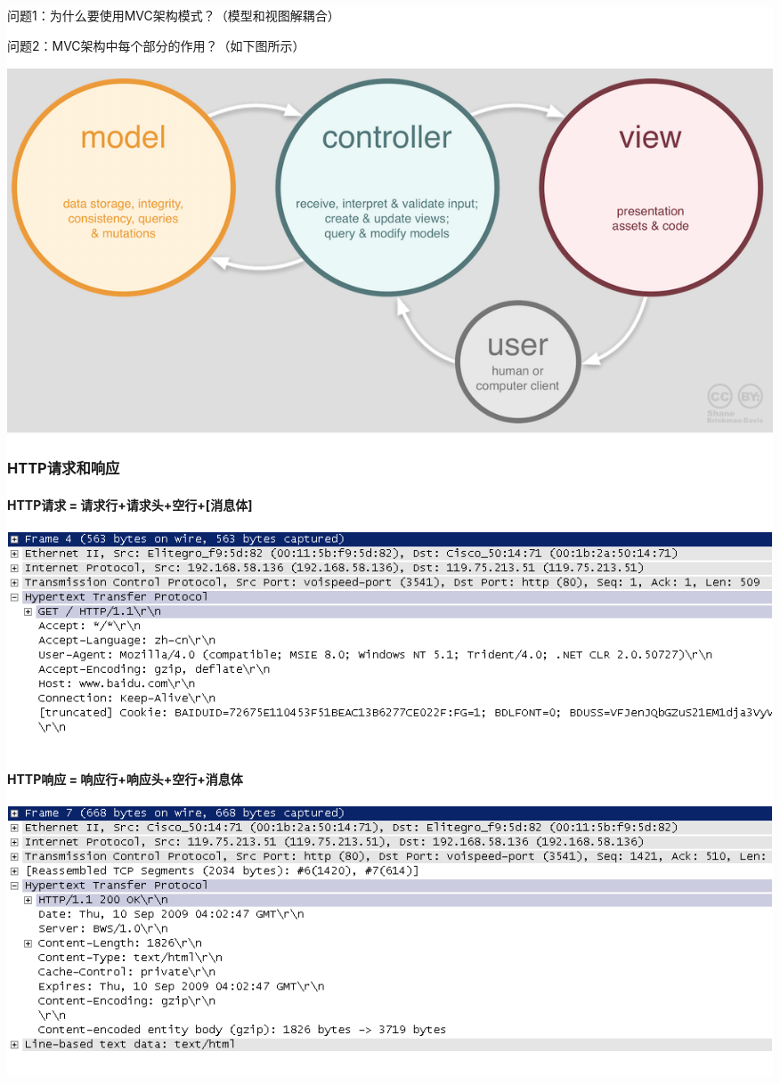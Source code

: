 问题1：为什么要使用MVC架构模式？（模型和视图解耦合）

问题2：MVC架构中每个部分的作用？（如下图所示）

![](./res/mvc.png)

### HTTP请求和响应

#### HTTP请求 = 请求行+请求头+空行+[消息体]

![](./res/http-request.png)

#### HTTP响应 = 响应行+响应头+空行+消息体

![](./res/http-response.png)

